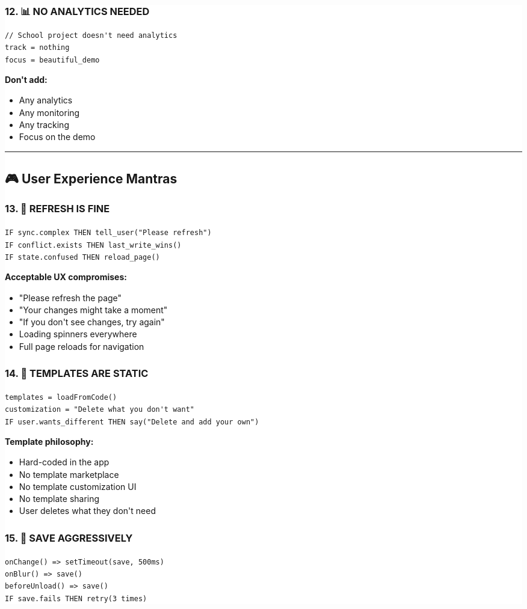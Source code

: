 ### 12. 📊 NO ANALYTICS NEEDED
```
// School project doesn't need analytics
track = nothing
focus = beautiful_demo
```

**Don't add:**
- Any analytics
- Any monitoring
- Any tracking
- Focus on the demo

---

## 🎮 User Experience Mantras

### 13. 🔄 REFRESH IS FINE
```
IF sync.complex THEN tell_user("Please refresh")
IF conflict.exists THEN last_write_wins()
IF state.confused THEN reload_page()
```

**Acceptable UX compromises:**
- "Please refresh the page"
- "Your changes might take a moment"
- "If you don't see changes, try again"
- Loading spinners everywhere
- Full page reloads for navigation

### 14. 📝 TEMPLATES ARE STATIC
```
templates = loadFromCode()
customization = "Delete what you don't want"
IF user.wants_different THEN say("Delete and add your own")
```

**Template philosophy:**
- Hard-coded in the app
- No template marketplace
- No template customization UI
- No template sharing
- User deletes what they don't need

### 15. 💾 SAVE AGGRESSIVELY
```
onChange() => setTimeout(save, 500ms)
onBlur() => save()
beforeUnload() => save()
IF save.fails THEN retry(3 times)
```
